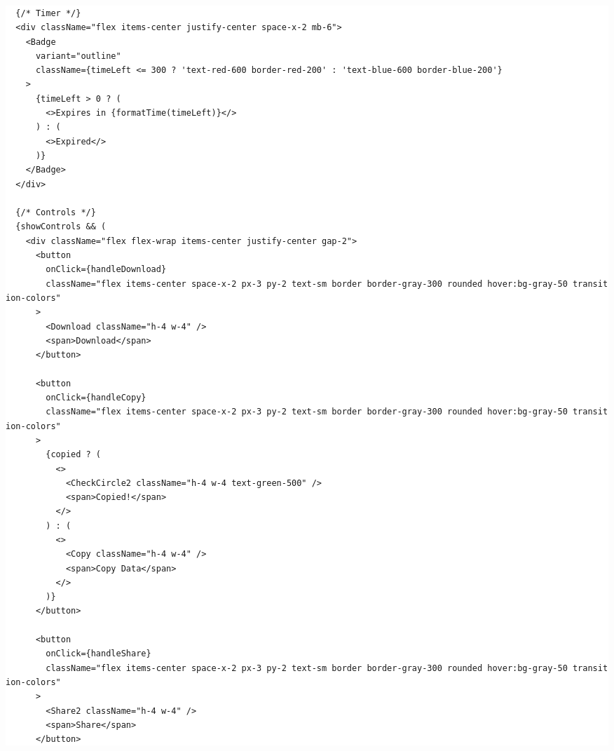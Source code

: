       {/* Timer */}
      <div className="flex items-center justify-center space-x-2 mb-6">
        <Badge
          variant="outline"
          className={timeLeft <= 300 ? 'text-red-600 border-red-200' : 'text-blue-600 border-blue-200'}
        >
          {timeLeft > 0 ? (
            <>Expires in {formatTime(timeLeft)}</>
          ) : (
            <>Expired</>
          )}
        </Badge>
      </div>

      {/* Controls */}
      {showControls && (
        <div className="flex flex-wrap items-center justify-center gap-2">
          <button
            onClick={handleDownload}
            className="flex items-center space-x-2 px-3 py-2 text-sm border border-gray-300 rounded hover:bg-gray-50 transition-colors"
          >
            <Download className="h-4 w-4" />
            <span>Download</span>
          </button>

          <button
            onClick={handleCopy}
            className="flex items-center space-x-2 px-3 py-2 text-sm border border-gray-300 rounded hover:bg-gray-50 transition-colors"
          >
            {copied ? (
              <>
                <CheckCircle2 className="h-4 w-4 text-green-500" />
                <span>Copied!</span>
              </>
            ) : (
              <>
                <Copy className="h-4 w-4" />
                <span>Copy Data</span>
              </>
            )}
          </button>

          <button
            onClick={handleShare}
            className="flex items-center space-x-2 px-3 py-2 text-sm border border-gray-300 rounded hover:bg-gray-50 transition-colors"
          >
            <Share2 className="h-4 w-4" />
            <span>Share</span>
          </button>
